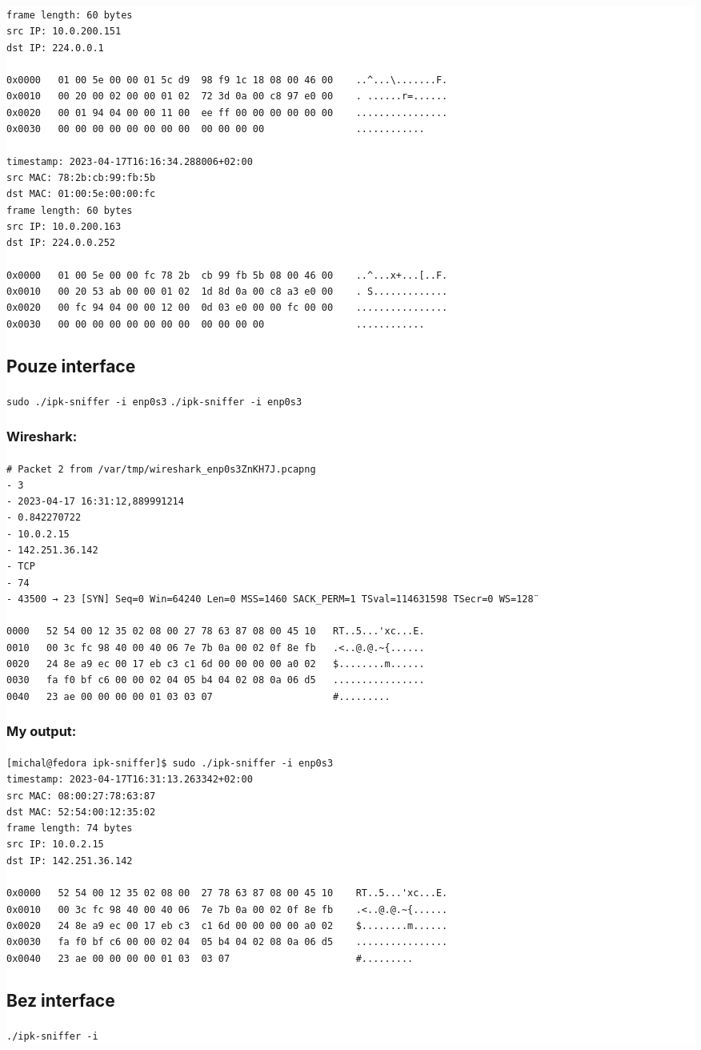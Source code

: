 ```
frame length: 60 bytes
src IP: 10.0.200.151
dst IP: 224.0.0.1

0x0000   01 00 5e 00 00 01 5c d9  98 f9 1c 18 08 00 46 00    ..^...\.......F.
0x0010   00 20 00 02 00 00 01 02  72 3d 0a 00 c8 97 e0 00    . ......r=......
0x0020   00 01 94 04 00 00 11 00  ee ff 00 00 00 00 00 00    ................
0x0030   00 00 00 00 00 00 00 00  00 00 00 00                ............

timestamp: 2023-04-17T16:16:34.288006+02:00
src MAC: 78:2b:cb:99:fb:5b
dst MAC: 01:00:5e:00:00:fc
frame length: 60 bytes
src IP: 10.0.200.163
dst IP: 224.0.0.252

0x0000   01 00 5e 00 00 fc 78 2b  cb 99 fb 5b 08 00 46 00    ..^...x+...[..F.
0x0010   00 20 53 ab 00 00 01 02  1d 8d 0a 00 c8 a3 e0 00    . S.............
0x0020   00 fc 94 04 00 00 12 00  0d 03 e0 00 00 fc 00 00    ................
0x0030   00 00 00 00 00 00 00 00  00 00 00 00                ............
```
## Pouze interface
`sudo ./ipk-sniffer -i enp0s3`
`./ipk-sniffer -i enp0s3`
### Wireshark:
```
# Packet 2 from /var/tmp/wireshark_enp0s3ZnKH7J.pcapng
- 3
- 2023-04-17 16:31:12,889991214
- 0.842270722
- 10.0.2.15
- 142.251.36.142
- TCP
- 74
- 43500 → 23 [SYN] Seq=0 Win=64240 Len=0 MSS=1460 SACK_PERM=1 TSval=114631598 TSecr=0 WS=128¨

0000   52 54 00 12 35 02 08 00 27 78 63 87 08 00 45 10   RT..5...'xc...E.
0010   00 3c fc 98 40 00 40 06 7e 7b 0a 00 02 0f 8e fb   .<..@.@.~{......
0020   24 8e a9 ec 00 17 eb c3 c1 6d 00 00 00 00 a0 02   $........m......
0030   fa f0 bf c6 00 00 02 04 05 b4 04 02 08 0a 06 d5   ................
0040   23 ae 00 00 00 00 01 03 03 07                     #.........
```
### My output:
```
[michal@fedora ipk-sniffer]$ sudo ./ipk-sniffer -i enp0s3
timestamp: 2023-04-17T16:31:13.263342+02:00
src MAC: 08:00:27:78:63:87
dst MAC: 52:54:00:12:35:02
frame length: 74 bytes
src IP: 10.0.2.15
dst IP: 142.251.36.142

0x0000   52 54 00 12 35 02 08 00  27 78 63 87 08 00 45 10    RT..5...'xc...E.
0x0010   00 3c fc 98 40 00 40 06  7e 7b 0a 00 02 0f 8e fb    .<..@.@.~{......
0x0020   24 8e a9 ec 00 17 eb c3  c1 6d 00 00 00 00 a0 02    $........m......
0x0030   fa f0 bf c6 00 00 02 04  05 b4 04 02 08 0a 06 d5    ................
0x0040   23 ae 00 00 00 00 01 03  03 07                      #.........
```
## Bez interface
`./ipk-sniffer -i`